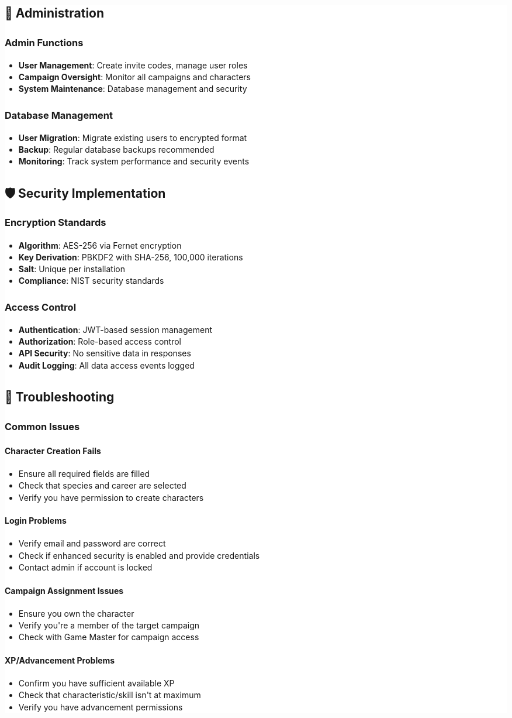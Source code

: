 ## 🔧 Administration

### Admin Functions
- **User Management**: Create invite codes, manage user roles
- **Campaign Oversight**: Monitor all campaigns and characters
- **System Maintenance**: Database management and security

### Database Management
- **User Migration**: Migrate existing users to encrypted format
- **Backup**: Regular database backups recommended
- **Monitoring**: Track system performance and security events

## 🛡️ Security Implementation

### Encryption Standards
- **Algorithm**: AES-256 via Fernet encryption
- **Key Derivation**: PBKDF2 with SHA-256, 100,000 iterations
- **Salt**: Unique per installation
- **Compliance**: NIST security standards

### Access Control
- **Authentication**: JWT-based session management
- **Authorization**: Role-based access control
- **API Security**: No sensitive data in responses
- **Audit Logging**: All data access events logged

## 🐛 Troubleshooting

### Common Issues

#### Character Creation Fails
- Ensure all required fields are filled
- Check that species and career are selected
- Verify you have permission to create characters

#### Login Problems
- Verify email and password are correct
- Check if enhanced security is enabled and provide credentials
- Contact admin if account is locked

#### Campaign Assignment Issues
- Ensure you own the character
- Verify you're a member of the target campaign
- Check with Game Master for campaign access

#### XP/Advancement Problems
- Confirm you have sufficient available XP
- Check that characteristic/skill isn't at maximum
- Verify you have advancement permissions

